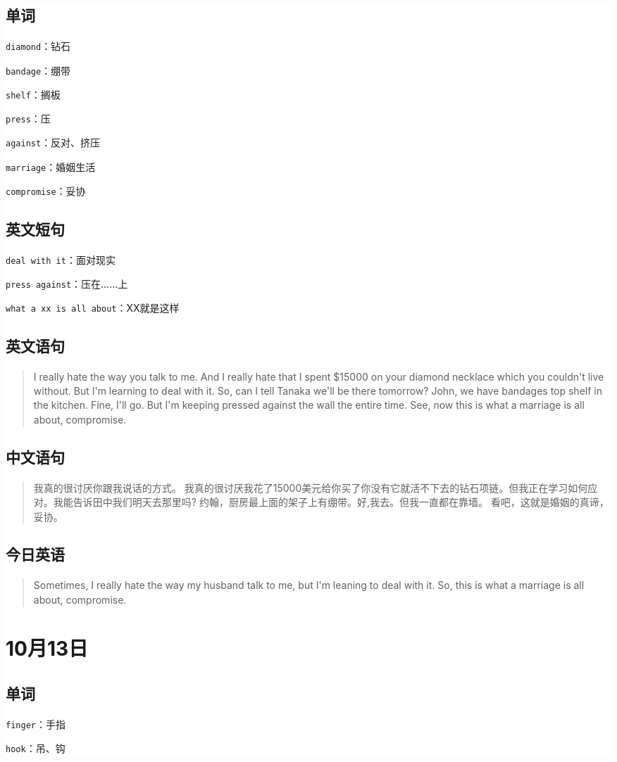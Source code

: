 ## 单词

`diamond`：钻石

`bandage`：绷带

`shelf`：搁板

`press`：压

`against`：反对、挤压

`marriage`：婚姻生活

`compromise`：妥协

## 英文短句

`deal with it`：面对现实

`press against`：压在……上

`what a xx is all about`：XX就是这样

## 英文语句

>I really hate the way you talk to me.
And I really hate that I spent $15000 on your diamond necklace which you couldn't live without. But I'm learning to deal with it. So, can I tell Tanaka we'll be there tomorrow?
John, we have bandages top shelf in the kitchen. Fine, I'll go. But I'm keeping pressed against the wall the entire time.
See, now this is what a marriage is all about, compromise.

## 中文语句

>我真的很讨厌你跟我说话的方式。
我真的很讨厌我花了15000美元给你买了你没有它就活不下去的钻石项链。但我正在学习如何应对。我能告诉田中我们明天去那里吗?
约翰，厨房最上面的架子上有绷带。好,我去。但我一直都在靠墙。
看吧，这就是婚姻的真谛，妥协。

## 今日英语

>Sometimes, I really hate the way my husband talk to me, but I'm leaning to deal with it. So, this is what a marriage is all about, compromise.

# 10月13日

## 单词

`finger`：手指

`hook`：吊、钩
